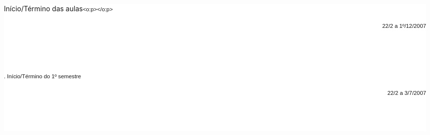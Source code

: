   Início/Término das aulas</span><span style='font-size:8.5pt;mso-bidi-font-size:
  10.0pt;font-family:Arial;mso-bidi-font-family:"Times New Roman"'><o:p></o:p></span></p>
  </td>
  <td width=108 valign=top style='width:81.0pt;border-top:none;border-left:
  none;border-bottom:solid windowtext 1.5pt;border-right:solid windowtext 1.5pt;
  mso-border-top-alt:solid windowtext 1.5pt;mso-border-left-alt:solid windowtext 1.5pt;
  padding:0cm 3.5pt 0cm 3.5pt'>
  <p class=MsoNormal align=right style='text-align:right'><span
  style='font-size:8.5pt;mso-bidi-font-size:10.0pt;font-family:Arial;
  mso-bidi-font-family:"Times New Roman"'>22/2 a 1º/12/2007<o:p></o:p></span></p>
  </td>
  <td width=108 valign=top style='width:81.0pt;border-top:none;border-left:
  none;border-bottom:solid windowtext 1.5pt;border-right:solid windowtext 1.5pt;
  mso-border-top-alt:solid windowtext 1.5pt;mso-border-left-alt:solid windowtext 1.5pt;
  padding:0cm 3.5pt 0cm 3.5pt'>
  <p class=MsoNormal align=right style='text-align:right'><span
  style='font-size:8.5pt;mso-bidi-font-size:10.0pt;font-family:Arial;
  mso-bidi-font-family:"Times New Roman"'><o:p>&nbsp;</o:p></span></p>
  </td>
 </tr>
 <tr style='mso-yfti-irow:26'>
  <td width=21 valign=top style='width:16.1pt;border:solid windowtext 1.5pt;
  border-top:none;mso-border-top-alt:solid windowtext 1.5pt;padding:0cm 3.5pt 0cm 3.5pt'>
  <p class=MsoNormal style='text-align:justify'><b style='mso-bidi-font-weight:
  normal'><span style='font-size:8.0pt;mso-bidi-font-size:10.0pt;font-family:
  Arial;mso-bidi-font-family:"Times New Roman"'><o:p>&nbsp;</o:p></span></b></p>
  </td>
  <td width=456 valign=top style='width:342.0pt;border-top:none;border-left:
  none;border-bottom:solid windowtext 1.5pt;border-right:solid windowtext 1.5pt;
  mso-border-top-alt:solid windowtext 1.5pt;mso-border-left-alt:solid windowtext 1.5pt;
  padding:0cm 3.5pt 0cm 3.5pt'>
  <p class=MsoNormal style='text-align:justify'><span style='font-size:8.5pt;
  mso-bidi-font-size:12.0pt;font-family:Arial;mso-bidi-font-family:"Times New Roman"'>.
  Início/Término do 1º semestre</span><span style='font-size:8.5pt;mso-bidi-font-size:
  10.0pt;font-family:Arial;mso-bidi-font-family:"Times New Roman"'><o:p></o:p></span></p>
  </td>
  <td width=108 valign=top style='width:81.0pt;border-top:none;border-left:
  none;border-bottom:solid windowtext 1.5pt;border-right:solid windowtext 1.5pt;
  mso-border-top-alt:solid windowtext 1.5pt;mso-border-left-alt:solid windowtext 1.5pt;
  padding:0cm 3.5pt 0cm 3.5pt'>
  <p class=MsoNormal align=right style='text-align:right'><span
  style='font-size:8.5pt;mso-bidi-font-size:10.0pt;font-family:Arial;
  mso-bidi-font-family:"Times New Roman"'>22/2 a 3/7/2007<o:p></o:p></span></p>
  </td>
  <td width=108 valign=top style='width:81.0pt;border-top:none;border-left:
  none;border-bottom:solid windowtext 1.5pt;border-right:solid windowtext 1.5pt;
  mso-border-top-alt:solid windowtext 1.5pt;mso-border-left-alt:solid windowtext 1.5pt;
  padding:0cm 3.5pt 0cm 3.5pt'>
  <p class=MsoNormal align=right style='text-align:right'><span
  style='font-size:8.5pt;mso-bidi-font-size:10.0pt;font-family:Arial;
  mso-bidi-font-family:"Times New Roman"'><o:p>&nbsp;</o:p></span></p>
  </td>
 </tr>
 <tr style='mso-yfti-irow:27'>
  <td width=21 valign=top style='width:16.1pt;border:solid windowtext 1.5pt;
  border-top:none;mso-border-top-alt:solid windowtext 1.5pt;padding:0cm 3.5pt 0cm 3.5pt'>
  <p class=MsoNormal style='text-align:justify'><b style='mso-bidi-font-weight:
  normal'><span style='font-size:8.0pt;mso-bidi-font-size:10.0pt;font-family:
  Arial;mso-bidi-font-family:"Times New Roman"'><o:p>&nbsp;</o:p></span></b></p>
  </td>
  <td width=456 valign=top style='width:342.0pt;border-top:none;border-left:
  none;border-bottom:solid windowtext 1.5pt;border-right:solid windowtext 1.5pt;
  mso-border-top-alt:solid windowtext 1.5pt;mso-border-left-alt:solid windowtext 1.5pt;
  padding:0cm 3.5pt 0cm 3.5pt'>